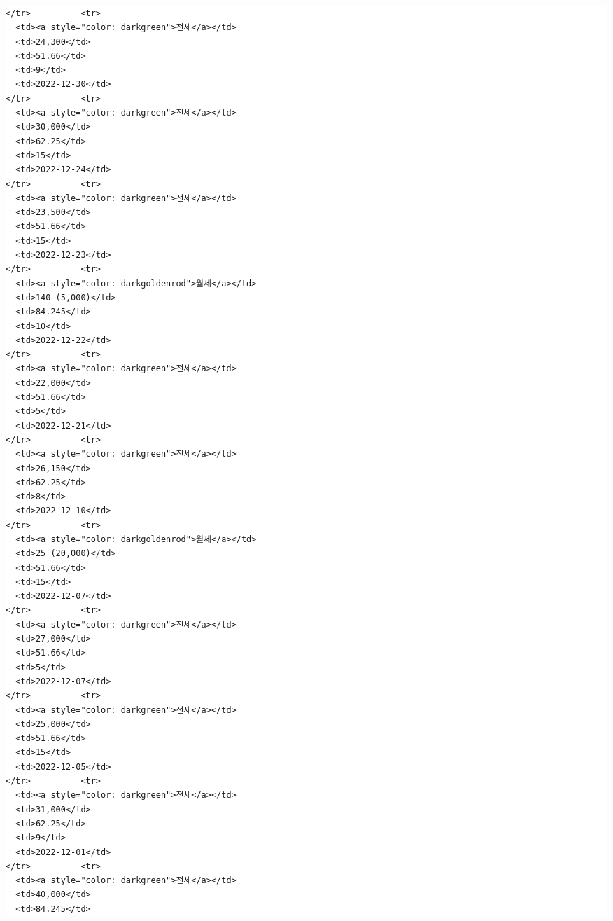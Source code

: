     </tr>          <tr>
      <td><a style="color: darkgreen">전세</a></td>
      <td>24,300</td>
      <td>51.66</td>
      <td>9</td>
      <td>2022-12-30</td>
    </tr>          <tr>
      <td><a style="color: darkgreen">전세</a></td>
      <td>30,000</td>
      <td>62.25</td>
      <td>15</td>
      <td>2022-12-24</td>
    </tr>          <tr>
      <td><a style="color: darkgreen">전세</a></td>
      <td>23,500</td>
      <td>51.66</td>
      <td>15</td>
      <td>2022-12-23</td>
    </tr>          <tr>
      <td><a style="color: darkgoldenrod">월세</a></td>
      <td>140 (5,000)</td>
      <td>84.245</td>
      <td>10</td>
      <td>2022-12-22</td>
    </tr>          <tr>
      <td><a style="color: darkgreen">전세</a></td>
      <td>22,000</td>
      <td>51.66</td>
      <td>5</td>
      <td>2022-12-21</td>
    </tr>          <tr>
      <td><a style="color: darkgreen">전세</a></td>
      <td>26,150</td>
      <td>62.25</td>
      <td>8</td>
      <td>2022-12-10</td>
    </tr>          <tr>
      <td><a style="color: darkgoldenrod">월세</a></td>
      <td>25 (20,000)</td>
      <td>51.66</td>
      <td>15</td>
      <td>2022-12-07</td>
    </tr>          <tr>
      <td><a style="color: darkgreen">전세</a></td>
      <td>27,000</td>
      <td>51.66</td>
      <td>5</td>
      <td>2022-12-07</td>
    </tr>          <tr>
      <td><a style="color: darkgreen">전세</a></td>
      <td>25,000</td>
      <td>51.66</td>
      <td>15</td>
      <td>2022-12-05</td>
    </tr>          <tr>
      <td><a style="color: darkgreen">전세</a></td>
      <td>31,000</td>
      <td>62.25</td>
      <td>9</td>
      <td>2022-12-01</td>
    </tr>          <tr>
      <td><a style="color: darkgreen">전세</a></td>
      <td>40,000</td>
      <td>84.245</td>